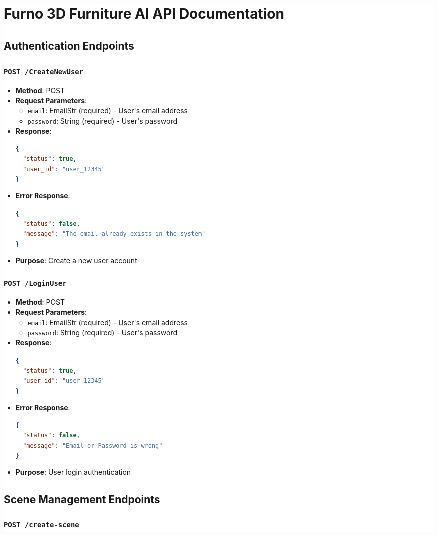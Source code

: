 # Furno 3D Furniture AI API Documentation

## Authentication Endpoints

### `POST /CreateNewUser`

- **Method**: POST
- **Request Parameters**:
  - `email`: EmailStr (required) - User's email address
  - `password`: String (required) - User's password
- **Response**:
  ```json
  {
    "status": true,
    "user_id": "user_12345"
  }
  ```
- **Error Response**:
  ```json
  {
    "status": false,
    "message": "The email already exists in the system"
  }
  ```
- **Purpose**: Create a new user account

### `POST /LoginUser`

- **Method**: POST
- **Request Parameters**:
  - `email`: EmailStr (required) - User's email address
  - `password`: String (required) - User's password
- **Response**:
  ```json
  {
    "status": true,
    "user_id": "user_12345"
  }
  ```
- **Error Response**:
  ```json
  {
    "status": false,
    "message": "Email or Password is wrong"
  }
  ```
- **Purpose**: User login authentication

## Scene Management Endpoints

### `POST /create-scene`
